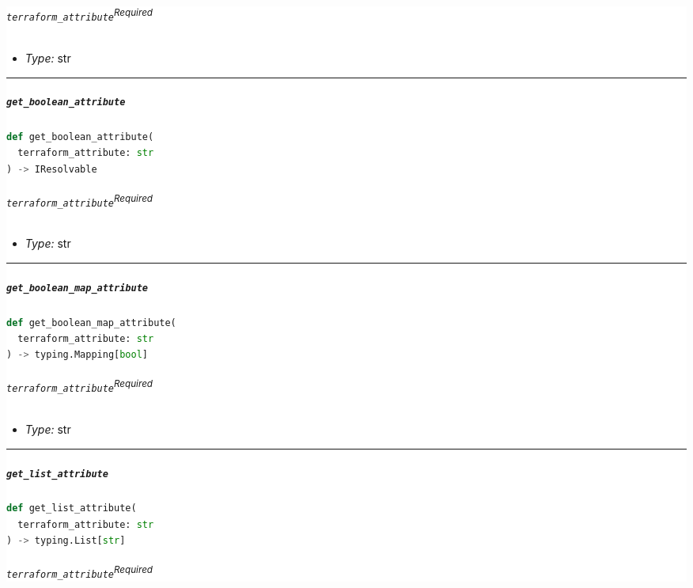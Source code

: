 ###### `terraform_attribute`<sup>Required</sup> <a name="terraform_attribute" id="@cdktf/provider-nomad.aclToken.AclToken.getAnyMapAttribute.parameter.terraformAttribute"></a>

- *Type:* str

---

##### `get_boolean_attribute` <a name="get_boolean_attribute" id="@cdktf/provider-nomad.aclToken.AclToken.getBooleanAttribute"></a>

```python
def get_boolean_attribute(
  terraform_attribute: str
) -> IResolvable
```

###### `terraform_attribute`<sup>Required</sup> <a name="terraform_attribute" id="@cdktf/provider-nomad.aclToken.AclToken.getBooleanAttribute.parameter.terraformAttribute"></a>

- *Type:* str

---

##### `get_boolean_map_attribute` <a name="get_boolean_map_attribute" id="@cdktf/provider-nomad.aclToken.AclToken.getBooleanMapAttribute"></a>

```python
def get_boolean_map_attribute(
  terraform_attribute: str
) -> typing.Mapping[bool]
```

###### `terraform_attribute`<sup>Required</sup> <a name="terraform_attribute" id="@cdktf/provider-nomad.aclToken.AclToken.getBooleanMapAttribute.parameter.terraformAttribute"></a>

- *Type:* str

---

##### `get_list_attribute` <a name="get_list_attribute" id="@cdktf/provider-nomad.aclToken.AclToken.getListAttribute"></a>

```python
def get_list_attribute(
  terraform_attribute: str
) -> typing.List[str]
```

###### `terraform_attribute`<sup>Required</sup> <a name="terraform_attribute" id="@cdktf/provider-nomad.aclToken.AclToken.getListAttribute.parameter.terraformAttribute"></a>
